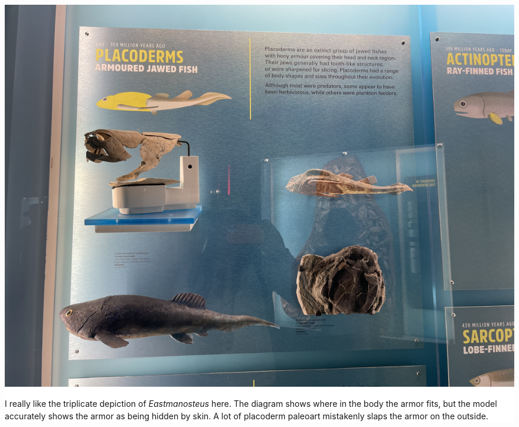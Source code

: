 ![placoderms](/assets/images/posts/placoderms.jpeg)

I really like the triplicate depiction of *Eastmanosteus* here. The diagram shows where in the body the armor fits, but the model accurately shows the armor as being hidden by skin. A lot of placoderm paleoart mistakenly slaps the armor on the outside.
